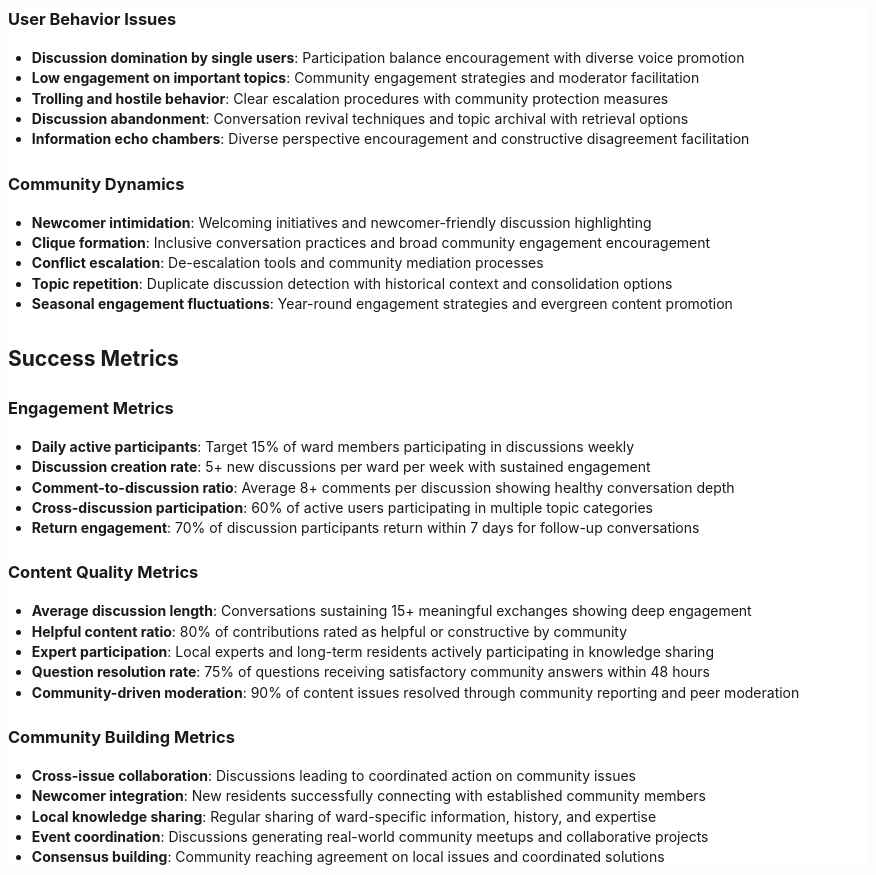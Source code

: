 ### User Behavior Issues
- **Discussion domination by single users**: Participation balance encouragement with diverse voice promotion
- **Low engagement on important topics**: Community engagement strategies and moderator facilitation
- **Trolling and hostile behavior**: Clear escalation procedures with community protection measures
- **Discussion abandonment**: Conversation revival techniques and topic archival with retrieval options
- **Information echo chambers**: Diverse perspective encouragement and constructive disagreement facilitation

### Community Dynamics
- **Newcomer intimidation**: Welcoming initiatives and newcomer-friendly discussion highlighting
- **Clique formation**: Inclusive conversation practices and broad community engagement encouragement
- **Conflict escalation**: De-escalation tools and community mediation processes
- **Topic repetition**: Duplicate discussion detection with historical context and consolidation options
- **Seasonal engagement fluctuations**: Year-round engagement strategies and evergreen content promotion

## Success Metrics

### Engagement Metrics
- **Daily active participants**: Target 15% of ward members participating in discussions weekly
- **Discussion creation rate**: 5+ new discussions per ward per week with sustained engagement
- **Comment-to-discussion ratio**: Average 8+ comments per discussion showing healthy conversation depth
- **Cross-discussion participation**: 60% of active users participating in multiple topic categories
- **Return engagement**: 70% of discussion participants return within 7 days for follow-up conversations

### Content Quality Metrics
- **Average discussion length**: Conversations sustaining 15+ meaningful exchanges showing deep engagement
- **Helpful content ratio**: 80% of contributions rated as helpful or constructive by community
- **Expert participation**: Local experts and long-term residents actively participating in knowledge sharing
- **Question resolution rate**: 75% of questions receiving satisfactory community answers within 48 hours
- **Community-driven moderation**: 90% of content issues resolved through community reporting and peer moderation

### Community Building Metrics
- **Cross-issue collaboration**: Discussions leading to coordinated action on community issues
- **Newcomer integration**: New residents successfully connecting with established community members
- **Local knowledge sharing**: Regular sharing of ward-specific information, history, and expertise
- **Event coordination**: Discussions generating real-world community meetups and collaborative projects
- **Consensus building**: Community reaching agreement on local issues and coordinated solutions
